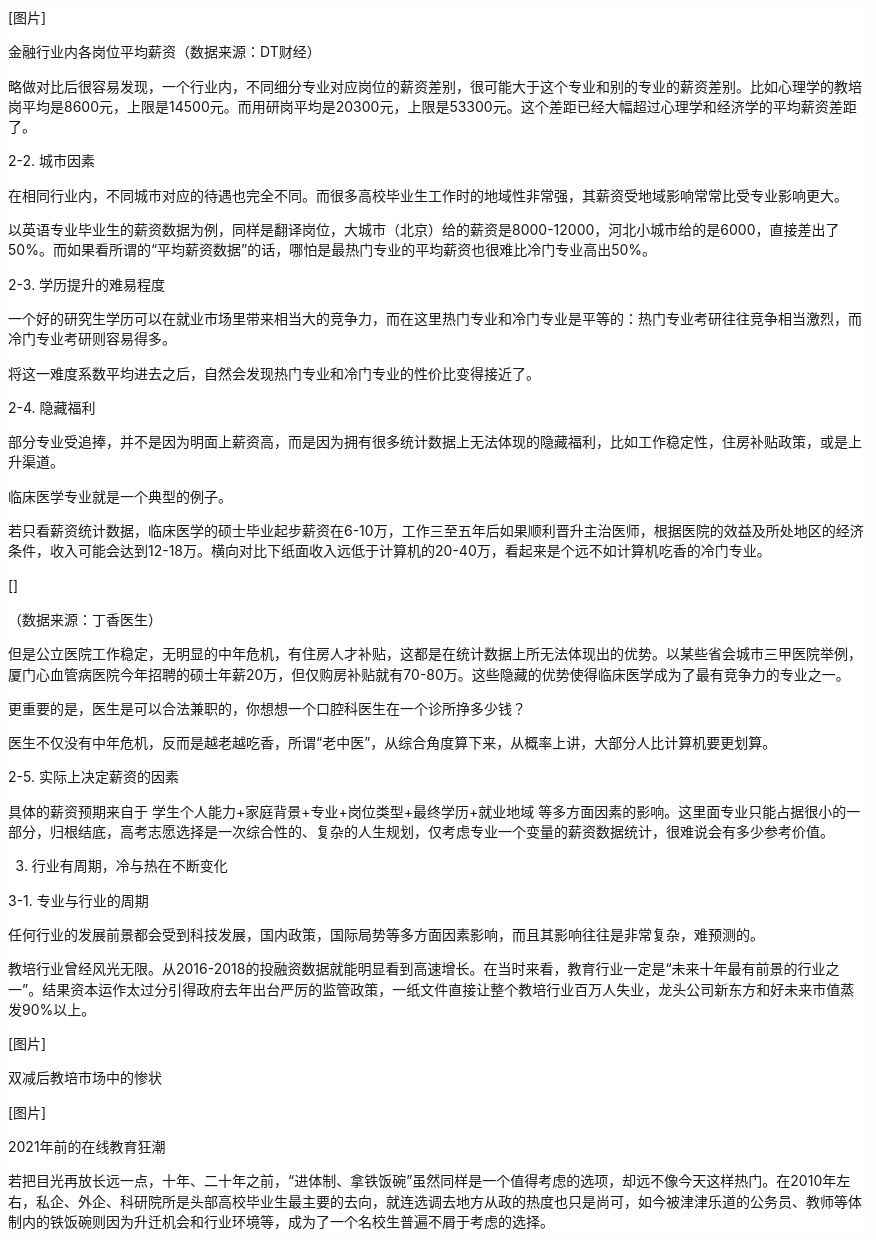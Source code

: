 [图片]

金融行业内各岗位平均薪资（数据来源：DT财经）

略做对比后很容易发现，一个行业内，不同细分专业对应岗位的薪资差别，很可能大于这个专业和别的专业的薪资差别。比如心理学的教培岗平均是8600元，上限是14500元。而用研岗平均是20300元，上限是53300元。这个差距已经大幅超过心理学和经济学的平均薪资差距了。

2-2. 城市因素

在相同行业内，不同城市对应的待遇也完全不同。而很多高校毕业生工作时的地域性非常强，其薪资受地域影响常常比受专业影响更大。

以英语专业毕业生的薪资数据为例，同样是翻译岗位，大城市（北京）给的薪资是8000-12000，河北小城市给的是6000，直接差出了50%。而如果看所谓的“平均薪资数据”的话，哪怕是最热门专业的平均薪资也很难比冷门专业高出50%。

2-3. 学历提升的难易程度

一个好的研究生学历可以在就业市场里带来相当大的竞争力，而在这里热门专业和冷门专业是平等的：热门专业考研往往竞争相当激烈，而冷门专业考研则容易得多。

将这一难度系数平均进去之后，自然会发现热门专业和冷门专业的性价比变得接近了。

2-4. 隐藏福利

部分专业受追捧，并不是因为明面上薪资高，而是因为拥有很多统计数据上无法体现的隐藏福利，比如工作稳定性，住房补贴政策，或是上升渠道。

临床医学专业就是一个典型的例子。

若只看薪资统计数据，临床医学的硕士毕业起步薪资在6-10万，工作三至五年后如果顺利晋升主治医师，根据医院的效益及所处地区的经济条件，收入可能会达到12-18万。横向对比下纸面收入远低于计算机的20-40万，看起来是个远不如计算机吃香的冷门专业。

[]

（数据来源：丁香医生）

但是公立医院工作稳定，无明显的中年危机，有住房人才补贴，这都是在统计数据上所无法体现出的优势。以某些省会城市三甲医院举例，厦门心血管病医院今年招聘的硕士年薪20万，但仅购房补贴就有70-80万。这些隐藏的优势使得临床医学成为了最有竞争力的专业之一。

更重要的是，医生是可以合法兼职的，你想想一个口腔科医生在一个诊所挣多少钱？

医生不仅没有中年危机，反而是越老越吃香，所谓“老中医”，从综合角度算下来，从概率上讲，大部分人比计算机要更划算。

2-5. 实际上决定薪资的因素

具体的薪资预期来自于
学生个人能力+家庭背景+专业+岗位类型+最终学历+就业地域
等多方面因素的影响。这里面专业只能占据很小的一部分，归根结底，高考志愿选择是一次综合性的、复杂的人生规划，仅考虑专业一个变量的薪资数据统计，很难说会有多少参考价值。

3. 行业有周期，冷与热在不断变化

3-1. 专业与行业的周期

任何行业的发展前景都会受到科技发展，国内政策，国际局势等多方面因素影响，而且其影响往往是非常复杂，难预测的。

教培行业曾经风光无限。从2016-2018的投融资数据就能明显看到高速增长。在当时来看，教育行业一定是“未来十年最有前景的行业之一”。结果资本运作太过分引得政府去年出台严厉的监管政策，一纸文件直接让整个教培行业百万人失业，龙头公司新东方和好未来市值蒸发90%以上。

[图片]

双减后教培市场中的惨状

[图片]

2021年前的在线教育狂潮

若把目光再放长远一点，十年、二十年之前，“进体制、拿铁饭碗”虽然同样是一个值得考虑的选项，却远不像今天这样热门。在2010年左右，私企、外企、科研院所是头部高校毕业生最主要的去向，就连选调去地方从政的热度也只是尚可，如今被津津乐道的公务员、教师等体制内的铁饭碗则因为升迁机会和行业环境等，成为了一个名校生普遍不屑于考虑的选择。
